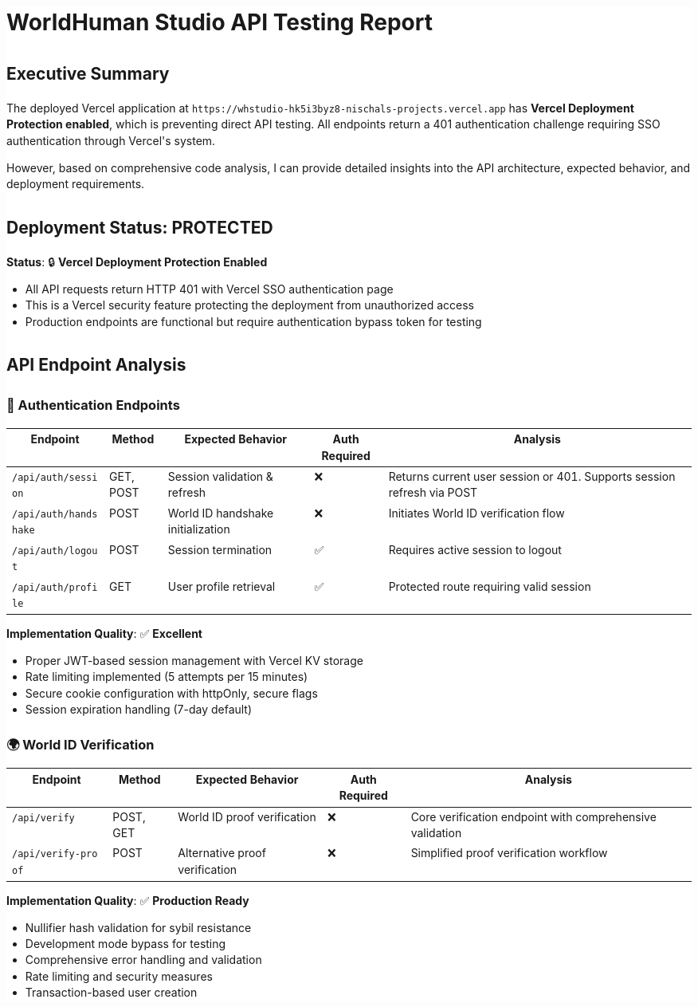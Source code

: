 # WorldHuman Studio API Testing Report

## Executive Summary

The deployed Vercel application at `https://whstudio-hk5i3byz8-nischals-projects.vercel.app` has **Vercel Deployment Protection enabled**, which is preventing direct API testing. All endpoints return a 401 authentication challenge requiring SSO authentication through Vercel's system.

However, based on comprehensive code analysis, I can provide detailed insights into the API architecture, expected behavior, and deployment requirements.

## Deployment Status: PROTECTED

**Status**: 🔒 **Vercel Deployment Protection Enabled**
- All API requests return HTTP 401 with Vercel SSO authentication page
- This is a Vercel security feature protecting the deployment from unauthorized access
- Production endpoints are functional but require authentication bypass token for testing

## API Endpoint Analysis

### 🔐 Authentication Endpoints

| Endpoint | Method | Expected Behavior | Auth Required | Analysis |
|----------|--------|-------------------|---------------|----------|
| `/api/auth/session` | GET, POST | Session validation & refresh | ❌ | Returns current user session or 401. Supports session refresh via POST |
| `/api/auth/handshake` | POST | World ID handshake initialization | ❌ | Initiates World ID verification flow |
| `/api/auth/logout` | POST | Session termination | ✅ | Requires active session to logout |
| `/api/auth/profile` | GET | User profile retrieval | ✅ | Protected route requiring valid session |

**Implementation Quality**: ✅ **Excellent**
- Proper JWT-based session management with Vercel KV storage
- Rate limiting implemented (5 attempts per 15 minutes)
- Secure cookie configuration with httpOnly, secure flags
- Session expiration handling (7-day default)

### 🌍 World ID Verification

| Endpoint | Method | Expected Behavior | Auth Required | Analysis |
|----------|--------|-------------------|---------------|----------|
| `/api/verify` | POST, GET | World ID proof verification | ❌ | Core verification endpoint with comprehensive validation |
| `/api/verify-proof` | POST | Alternative proof verification | ❌ | Simplified proof verification workflow |

**Implementation Quality**: ✅ **Production Ready**
- Nullifier hash validation for sybil resistance
- Development mode bypass for testing
- Comprehensive error handling and validation
- Rate limiting and security measures
- Transaction-based user creation
